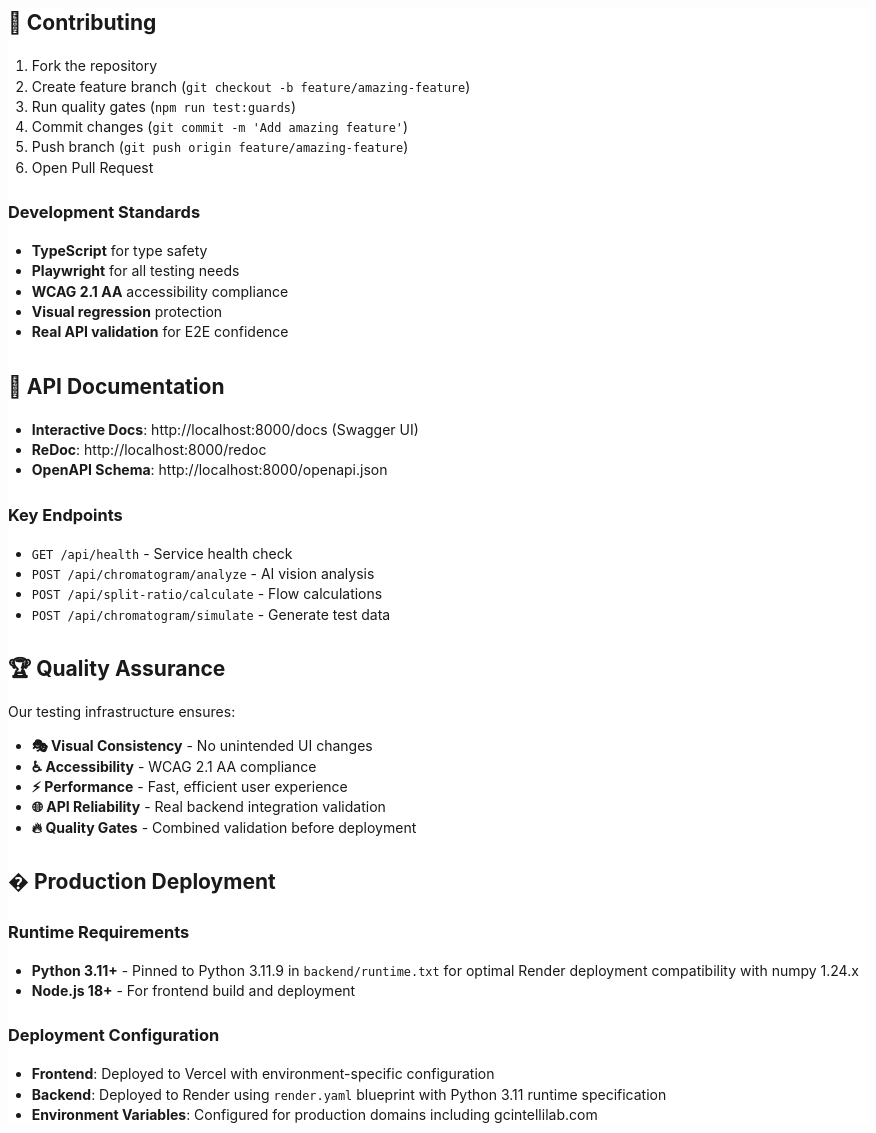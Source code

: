 ## 🤝 Contributing

1. Fork the repository
2. Create feature branch (`git checkout -b feature/amazing-feature`)
3. Run quality gates (`npm run test:guards`)
4. Commit changes (`git commit -m 'Add amazing feature'`)
5. Push branch (`git push origin feature/amazing-feature`)  
6. Open Pull Request

### Development Standards
- **TypeScript** for type safety
- **Playwright** for all testing needs
- **WCAG 2.1 AA** accessibility compliance
- **Visual regression** protection
- **Real API validation** for E2E confidence

## 📝 API Documentation

- **Interactive Docs**: http://localhost:8000/docs (Swagger UI)
- **ReDoc**: http://localhost:8000/redoc
- **OpenAPI Schema**: http://localhost:8000/openapi.json

### Key Endpoints
- `GET /api/health` - Service health check
- `POST /api/chromatogram/analyze` - AI vision analysis
- `POST /api/split-ratio/calculate` - Flow calculations
- `POST /api/chromatogram/simulate` - Generate test data

## 🏆 Quality Assurance

Our testing infrastructure ensures:
- **🎭 Visual Consistency** - No unintended UI changes
- **♿ Accessibility** - WCAG 2.1 AA compliance
- **⚡ Performance** - Fast, efficient user experience  
- **🌐 API Reliability** - Real backend integration validation
- **🔥 Quality Gates** - Combined validation before deployment

## � Production Deployment

### Runtime Requirements
- **Python 3.11+** - Pinned to Python 3.11.9 in `backend/runtime.txt` for optimal Render deployment compatibility with numpy 1.24.x
- **Node.js 18+** - For frontend build and deployment

### Deployment Configuration
- **Frontend**: Deployed to Vercel with environment-specific configuration
- **Backend**: Deployed to Render using `render.yaml` blueprint with Python 3.11 runtime specification
- **Environment Variables**: Configured for production domains including gcintellilab.com
